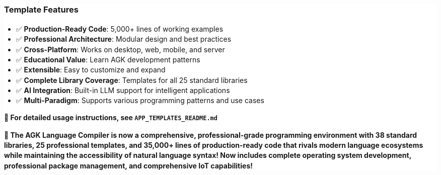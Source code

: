### Template Features
- ✅ **Production-Ready Code**: 5,000+ lines of working examples
- ✅ **Professional Architecture**: Modular design and best practices
- ✅ **Cross-Platform**: Works on desktop, web, mobile, and server
- ✅ **Educational Value**: Learn AGK development patterns
- ✅ **Extensible**: Easy to customize and expand
- ✅ **Complete Library Coverage**: Templates for all 25 standard libraries
- ✅ **AI Integration**: Built-in LLM support for intelligent applications
- ✅ **Multi-Paradigm**: Supports various programming patterns and use cases

**📖 For detailed usage instructions, see `APP_TEMPLATES_README.md`**

**🎯 The AGK Language Compiler is now a comprehensive, professional-grade programming environment with 38 standard libraries, 25 professional templates, and 35,000+ lines of production-ready code that rivals modern language ecosystems while maintaining the accessibility of natural language syntax! Now includes complete operating system development, professional package management, and comprehensive IoT capabilities!**